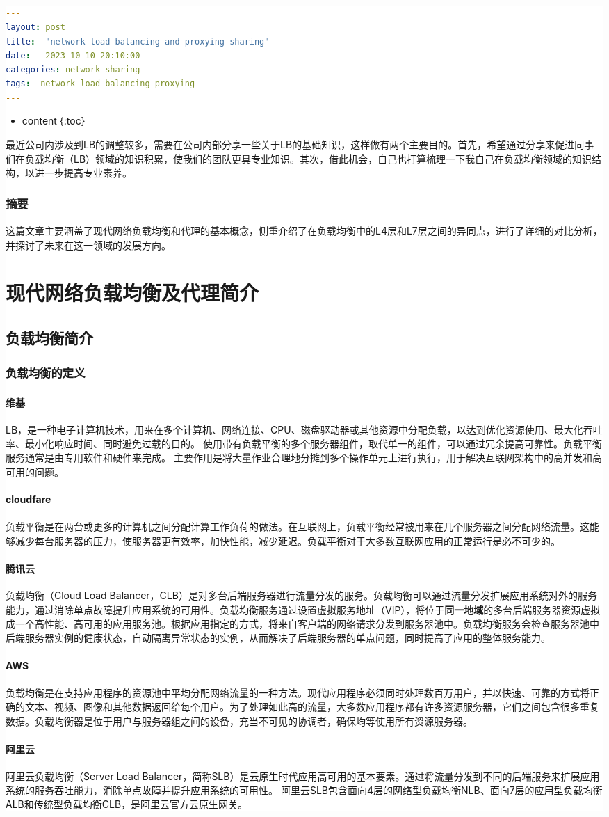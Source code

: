 ```yaml
---
layout: post
title:  "network load balancing and proxying sharing"
date:   2023-10-10 20:10:00
categories: network sharing
tags:  network load-balancing proxying
---
```


* content
{:toc}

最近公司内涉及到LB的调整较多，需要在公司内部分享一些关于LB的基础知识，这样做有两个主要目的。首先，希望通过分享来促进同事们在负载均衡（LB）领域的知识积累，使我们的团队更具专业知识。其次，借此机会，自己也打算梳理一下我自己在负载均衡领域的知识结构，以进一步提高专业素养。





### 摘要
这篇文章主要涵盖了现代网络负载均衡和代理的基本概念，侧重介绍了在负载均衡中的L4层和L7层之间的异同点，进行了详细的对比分析，并探讨了未来在这一领域的发展方向。

# 现代网络负载均衡及代理简介

## 负载均衡简介

### 负载均衡的定义

#### 维基

LB，是一种电子计算机技术，用来在多个计算机、网络连接、CPU、磁盘驱动器或其他资源中分配负载，以达到优化资源使用、最大化吞吐率、最小化响应时间、同时避免过载的目的。 使用带有负载平衡的多个服务器组件，取代单一的组件，可以通过冗余提高可靠性。负载平衡服务通常是由专用软件和硬件来完成。 主要作用是将大量作业合理地分摊到多个操作单元上进行执行，用于解决互联网架构中的高并发和高可用的问题。

#### cloudfare

负载平衡是在两台或更多的计算机之间分配计算工作负荷的做法。在互联网上，负载平衡经常被用来在几个服务器之间分配网络流量。这能够减少每台服务器的压力，使服务器更有效率，加快性能，减少延迟。负载平衡对于大多数互联网应用的正常运行是必不可少的。

#### 腾讯云

负载均衡（Cloud Load Balancer，CLB）是对多台后端服务器进行流量分发的服务。负载均衡可以通过流量分发扩展应用系统对外的服务能力，通过消除单点故障提升应用系统的可用性。负载均衡服务通过设置虚拟服务地址（VIP），将位于**同一地域**的多台后端服务器资源虚拟成一个高性能、高可用的应用服务池。根据应用指定的方式，将来自客户端的网络请求分发到服务器池中。负载均衡服务会检查服务器池中后端服务器实例的健康状态，自动隔离异常状态的实例，从而解决了后端服务器的单点问题，同时提高了应用的整体服务能力。

#### AWS

负载均衡是在支持应用程序的资源池中平均分配网络流量的一种方法。现代应用程序必须同时处理数百万用户，并以快速、可靠的方式将正确的文本、视频、图像和其他数据返回给每个用户。为了处理如此高的流量，大多数应用程序都有许多资源服务器，它们之间包含很多重复数据。负载均衡器是位于用户与服务器组之间的设备，充当不可见的协调者，确保均等使用所有资源服务器。

#### 阿里云

阿里云负载均衡（Server Load Balancer，简称SLB）是云原生时代应用高可用的基本要素。通过将流量分发到不同的后端服务来扩展应用系统的服务吞吐能力，消除单点故障并提升应用系统的可用性。 阿里云SLB包含面向4层的网络型负载均衡NLB、面向7层的应用型负载均衡ALB和传统型负载均衡CLB，是阿里云官方云原生网关。
